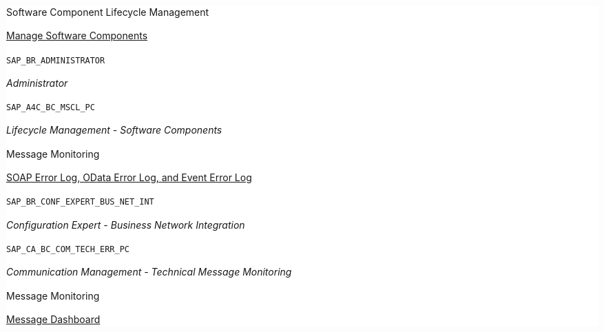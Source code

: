 Software Component Lifecycle Management

</td>
<td valign="top">

[Manage Software Components](manage-software-components-3dcf76a.md) 

</td>
<td valign="top">

`SAP_BR_ADMINISTRATOR`

*Administrator*

</td>
<td valign="top">

`SAP_A4C_BC_MSCL_PC`

*Lifecycle Management - Software Components*

</td>
</tr>
<tr>
<td valign="top">

Message Monitoring

</td>
<td valign="top">

[SOAP Error Log, OData Error Log, and Event Error Log](soap-error-log-odata-error-log-and-event-error-log-e5799c5.md) 

</td>
<td valign="top">

`SAP_BR_CONF_EXPERT_BUS_NET_INT`

*Configuration Expert - Business Network Integration*

</td>
<td valign="top">

`SAP_CA_BC_COM_TECH_ERR_PC`

*Communication Management - Technical Message Monitoring*

</td>
</tr>
<tr>
<td valign="top">

Message Monitoring

</td>
<td valign="top">

[Message Dashboard](message-dashboard-cebfdfc.md) 

</td>
<td valign="top">

